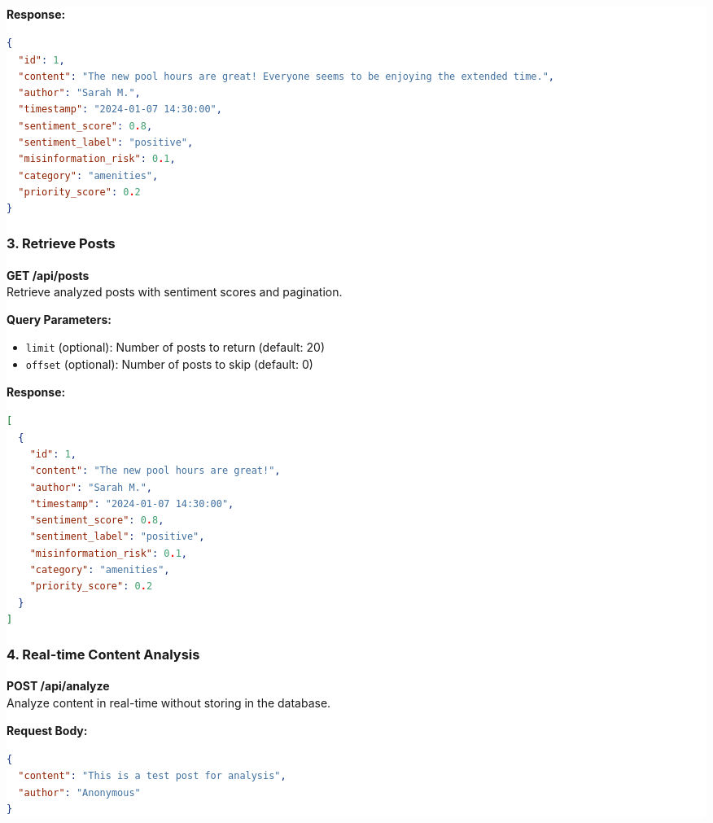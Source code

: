 **Response:**
```json
{
  "id": 1,
  "content": "The new pool hours are great! Everyone seems to be enjoying the extended time.",
  "author": "Sarah M.",
  "timestamp": "2024-01-07 14:30:00",
  "sentiment_score": 0.8,
  "sentiment_label": "positive",
  "misinformation_risk": 0.1,
  "category": "amenities",
  "priority_score": 0.2
}
```

### 3. Retrieve Posts

**GET /api/posts**  
Retrieve analyzed posts with sentiment scores and pagination.

**Query Parameters:**
- `limit` (optional): Number of posts to return (default: 20)
- `offset` (optional): Number of posts to skip (default: 0)

**Response:**
```json
[
  {
    "id": 1,
    "content": "The new pool hours are great!",
    "author": "Sarah M.",
    "timestamp": "2024-01-07 14:30:00",
    "sentiment_score": 0.8,
    "sentiment_label": "positive",
    "misinformation_risk": 0.1,
    "category": "amenities",
    "priority_score": 0.2
  }
]
```

### 4. Real-time Content Analysis

**POST /api/analyze**  
Analyze content in real-time without storing in the database.

**Request Body:**
```json
{
  "content": "This is a test post for analysis",
  "author": "Anonymous"
}
```
